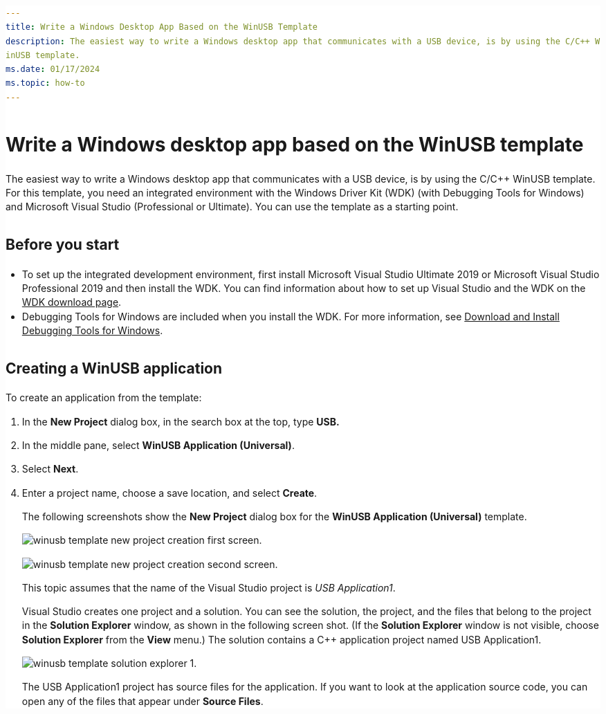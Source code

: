 ```yaml
---
title: Write a Windows Desktop App Based on the WinUSB Template
description: The easiest way to write a Windows desktop app that communicates with a USB device, is by using the C/C++ WinUSB template.
ms.date: 01/17/2024
ms.topic: how-to
---
```


# Write a Windows desktop app based on the WinUSB template

The easiest way to write a Windows desktop app that communicates with a USB device, is by using the C/C++ WinUSB template. For this template, you need an integrated environment with the Windows Driver Kit (WDK) (with Debugging Tools for Windows) and Microsoft Visual Studio (Professional or Ultimate). You can use the template as a starting point.

## Before you start

- To set up the integrated development environment, first install Microsoft Visual Studio Ultimate 2019 or Microsoft Visual Studio Professional 2019 and then install the WDK. You can find information about how to set up Visual Studio and the WDK on the [WDK download page](../download-the-wdk.md).
- Debugging Tools for Windows are included when you install the WDK. For more information, see [Download and Install Debugging Tools for Windows](../debugger/index.md).

## Creating a WinUSB application

To create an application from the template:

1. In the **New Project** dialog box, in the search box at the top, type **USB.**
1. In the middle pane, select **WinUSB Application (Universal)**.
1. Select **Next**.
1. Enter a project name, choose a save location, and select **Create**.

    The following screenshots show the **New Project** dialog box for the **WinUSB Application (Universal)** template.

    ![winusb template new project creation first screen.](images/winusb-template-creation-1.png)

    ![winusb template new project creation second screen.](images/winusb-template-creation-2.png)

    This topic assumes that the name of the Visual Studio project is *USB Application1*.

    Visual Studio creates one project and a solution. You can see the solution, the project, and the files that belong to the project in the **Solution Explorer** window, as shown in the following screen shot. (If the **Solution Explorer** window is not visible, choose **Solution Explorer** from the **View** menu.) The solution contains a C++ application project named USB Application1.

    ![winusb template solution explorer 1.](images/winusb-template-solution-explorer-1.png)

    The USB Application1 project has source files for the application. If you want to look at the application source code, you can open any of the files that appear under **Source Files**.
